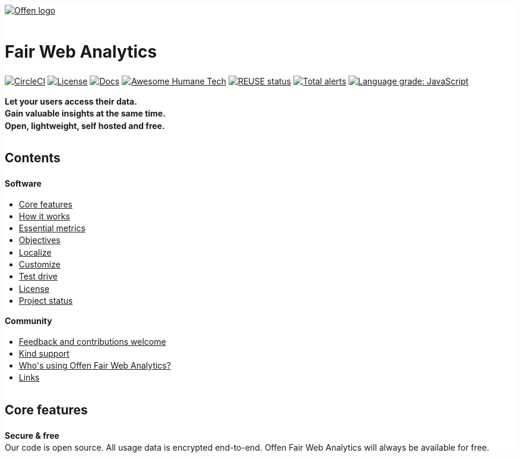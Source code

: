 

<a href="https://www.offen.dev/">
    <img src="https://offen.github.io/press-kit/offen-material/gfx-GitHub-Offen-logo.svg" alt="Offen logo" title="Offen" width="150px"/>
</a>

# Fair Web Analytics

[![CircleCI](https://circleci.com/gh/offen/offen/tree/development.svg?style=svg)](https://circleci.com/gh/offen/offen/tree/development)
[![License](https://img.shields.io/badge/License-Apache%202.0-blue.svg)](https://opensource.org/licenses/Apache-2.0)
[![Docs](https://img.shields.io/badge/Documentation-docs.offen.dev-blue.svg)](https://docs.offen.dev)
[![Awesome Humane Tech](https://raw.githubusercontent.com/humanetech-community/awesome-humane-tech/main/humane-tech-badge.svg?sanitize=true)](https://github.com/humanetech-community/awesome-humane-tech)
[![REUSE status](https://api.reuse.software/badge/github.com/offen/offen)](https://api.reuse.software/info/github.com/offen/offen)
[![Total alerts](https://img.shields.io/lgtm/alerts/g/offen/offen.svg?logo=lgtm&logoWidth=18)](https://lgtm.com/projects/g/offen/offen/alerts/)
[![Language grade: JavaScript](https://img.shields.io/lgtm/grade/javascript/g/offen/offen.svg?logo=lgtm&logoWidth=18)](https://lgtm.com/projects/g/offen/offen/context:javascript)

__Let your users access their data.  
Gain valuable insights at the same time.  
Open, lightweight, self hosted and free.__

## Contents

__Software__
- [Core features](#core-features)
- [How it works](#how-it-works)
- [Essential metrics](#essential-metrics)
- [Objectives](#objectives)
- [Localize](#localize)
- [Customize](#customize)
- [Test drive](#test-drive)
- [License](#license)
- [Project status](#project-status)

__Community__
- [Feedback and contributions welcome](#feedback-and-contributions-welcome)
- [Kind support](#kind-support)
- [Who's using Offen Fair Web Analytics?](#whos-using-offen)
- [Links](#links)

## Core features

__Secure & free__  
Our code is open source.
All usage data is encrypted end-to-end.
Offen Fair Web Analytics will always be available for free.
